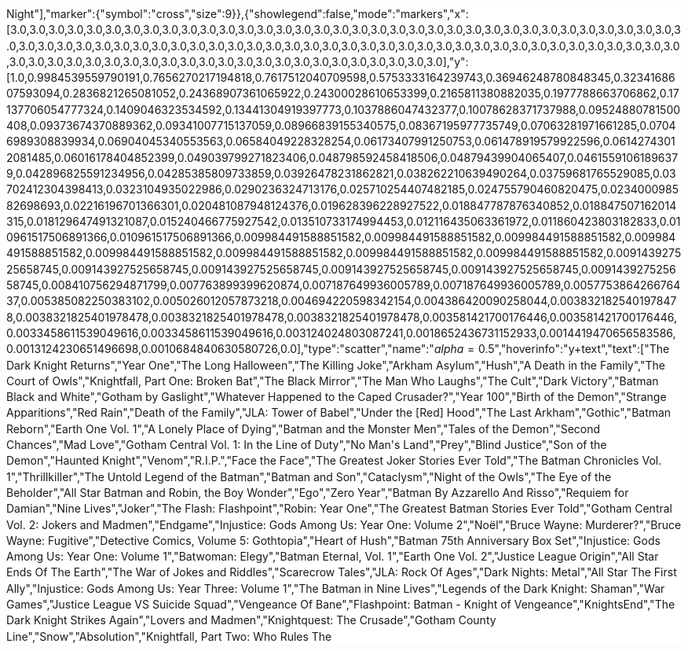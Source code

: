 Night"],"marker":{"symbol":"cross","size":9}},{"showlegend":false,"mode":"markers","x":[3.0,3.0,3.0,3.0,3.0,3.0,3.0,3.0,3.0,3.0,3.0,3.0,3.0,3.0,3.0,3.0,3.0,3.0,3.0,3.0,3.0,3.0,3.0,3.0,3.0,3.0,3.0,3.0,3.0,3.0,3.0,3.0,3.0,3.0,3.0,3.0,3.0,3.0,3.0,3.0,3.0,3.0,3.0,3.0,3.0,3.0,3.0,3.0,3.0,3.0,3.0,3.0,3.0,3.0,3.0,3.0,3.0,3.0,3.0,3.0,3.0,3.0,3.0,3.0,3.0,3.0,3.0,3.0,3.0,3.0,3.0,3.0,3.0,3.0,3.0,3.0,3.0,3.0,3.0,3.0,3.0,3.0,3.0,3.0,3.0,3.0,3.0,3.0,3.0,3.0,3.0,3.0,3.0,3.0],"y":[1.0,0.9984539559790191,0.7656270217194818,0.7617512040709598,0.5753333164239743,0.36946248780848345,0.3234168607593094,0.2836821265081052,0.24368907361065922,0.24300028610653399,0.2165811380882035,0.1977788663706862,0.17137706054777324,0.1409046323534592,0.13441304919397773,0.1037886047432377,0.10078628371737988,0.09524880781500408,0.09373674370889362,0.09341007715137059,0.08966839155340575,0.08367195977735749,0.07063281971661285,0.07046989308839934,0.06904045340553563,0.06584049228328254,0.06173407991250753,0.061478919579922596,0.06142743012081485,0.06016178404852399,0.049039799271823406,0.048798592458418506,0.04879439904065407,0.04615591061896379,0.042896825591234956,0.04285385809733859,0.03926478231862821,0.038262210639490264,0.03759681765529085,0.03702412304398413,0.0323104935022986,0.0290236324713176,0.025710254407482185,0.024755790460820475,0.023400098582698693,0.02216196701366301,0.020481087948124376,0.019628396228927522,0.018847787876340852,0.018847507162014315,0.018129647491321087,0.015240466775927542,0.013510733174994453,0.012116435063361972,0.011860423803182833,0.010961517506891366,0.010961517506891366,0.009984491588851582,0.009984491588851582,0.009984491588851582,0.009984491588851582,0.009984491588851582,0.009984491588851582,0.009984491588851582,0.009984491588851582,0.009143927525658745,0.009143927525658745,0.009143927525658745,0.009143927525658745,0.009143927525658745,0.009143927525658745,0.008410756294871799,0.007763899399620874,0.007187649936005789,0.007187649936005789,0.005775386426676437,0.005385082250383102,0.005026012057873218,0.004694220598342154,0.004386420090258044,0.0038321825401978478,0.0038321825401978478,0.0038321825401978478,0.0038321825401978478,0.003581421700176446,0.003581421700176446,0.0033458611539049616,0.0033458611539049616,0.003124024803087241,0.0018652436731152933,0.0014419470656583586,0.0013124230651496698,0.0010684840630580726,0.0],"type":"scatter","name":"$alpha=0.5$","hoverinfo":"y+text","text":["The Dark Knight Returns","Year One","The Long Halloween","The Killing Joke","Arkham Asylum","Hush","A Death in the Family","The Court of Owls","Knightfall, Part One: Broken Bat","The Black Mirror","The Man Who Laughs","The Cult","Dark Victory","Batman Black and White","Gotham by Gaslight","Whatever Happened to the Caped Crusader?","Year 100","Birth of the Demon","Strange Apparitions","Red Rain","Death of the Family","JLA: Tower of Babel","Under the [Red] Hood","The Last Arkham","Gothic","Batman Reborn","Earth One Vol. 1","A Lonely Place of Dying","Batman and the Monster Men","Tales of the Demon","Second Chances","Mad Love","Gotham Central Vol. 1: In the Line of Duty","No Man's Land","Prey","Blind Justice","Son of the Demon","Haunted Knight","Venom","R.I.P.","Face the Face","The Greatest Joker Stories Ever Told","The Batman Chronicles Vol. 1","Thrillkiller","The Untold Legend of the Batman","Batman and Son","Cataclysm","Night of the Owls","The Eye of the Beholder","All Star Batman and Robin, the Boy Wonder","Ego","Zero Year","Batman By Azzarello And Risso","Requiem for Damian","Nine Lives","Joker","The Flash: Flashpoint","Robin: Year One","The Greatest Batman Stories Ever Told","Gotham Central Vol. 2: Jokers and Madmen","Endgame","Injustice: Gods Among Us: Year One: Volume 2","Noël","Bruce Wayne: Murderer?","Bruce Wayne: Fugitive","Detective Comics, Volume 5: Gothtopia","Heart of Hush","Batman 75th Anniversary Box Set","Injustice: Gods Among Us: Year One: Volume 1","Batwoman: Elegy","Batman Eternal, Vol. 1","Earth One Vol. 2","Justice League Origin","All Star Ends Of The Earth","The War of Jokes and Riddles","Scarecrow Tales","JLA: Rock Of Ages","Dark Nights: Metal","All Star The First Ally","Injustice: Gods Among Us: Year Three: Volume 1","The Batman in Nine Lives","Legends of the Dark Knight: Shaman","War Games","Justice League VS Suicide Squad","Vengeance Of Bane","Flashpoint: Batman - Knight of Vengeance","KnightsEnd","The Dark Knight Strikes Again","Lovers and Madmen","Knightquest: The Crusade","Gotham County Line","Snow","Absolution","Knightfall, Part Two: Who Rules The